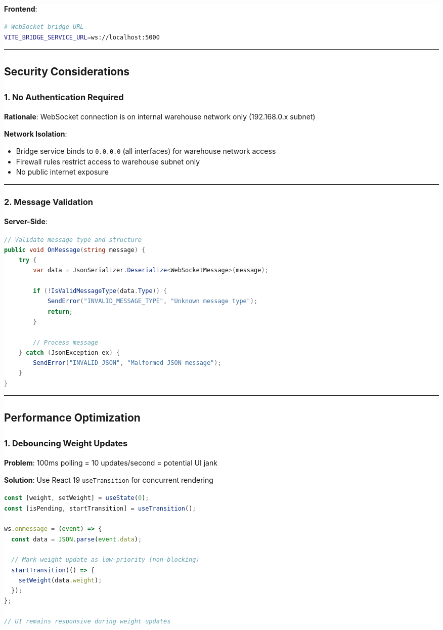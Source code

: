 **Frontend**:
```bash
# WebSocket bridge URL
VITE_BRIDGE_SERVICE_URL=ws://localhost:5000
```

---

## Security Considerations

### 1. No Authentication Required

**Rationale**: WebSocket connection is on internal warehouse network only (192.168.0.x subnet)

**Network Isolation**:
- Bridge service binds to `0.0.0.0` (all interfaces) for warehouse network access
- Firewall rules restrict access to warehouse subnet only
- No public internet exposure

---

### 2. Message Validation

**Server-Side**:
```csharp
// Validate message type and structure
public void OnMessage(string message) {
    try {
        var data = JsonSerializer.Deserialize<WebSocketMessage>(message);

        if (!IsValidMessageType(data.Type)) {
            SendError("INVALID_MESSAGE_TYPE", "Unknown message type");
            return;
        }

        // Process message
    } catch (JsonException ex) {
        SendError("INVALID_JSON", "Malformed JSON message");
    }
}
```

---

## Performance Optimization

### 1. Debouncing Weight Updates

**Problem**: 100ms polling = 10 updates/second = potential UI jank

**Solution**: Use React 19 `useTransition` for concurrent rendering

```typescript
const [weight, setWeight] = useState(0);
const [isPending, startTransition] = useTransition();

ws.onmessage = (event) => {
  const data = JSON.parse(event.data);

  // Mark weight update as low-priority (non-blocking)
  startTransition(() => {
    setWeight(data.weight);
  });
};

// UI remains responsive during weight updates
```